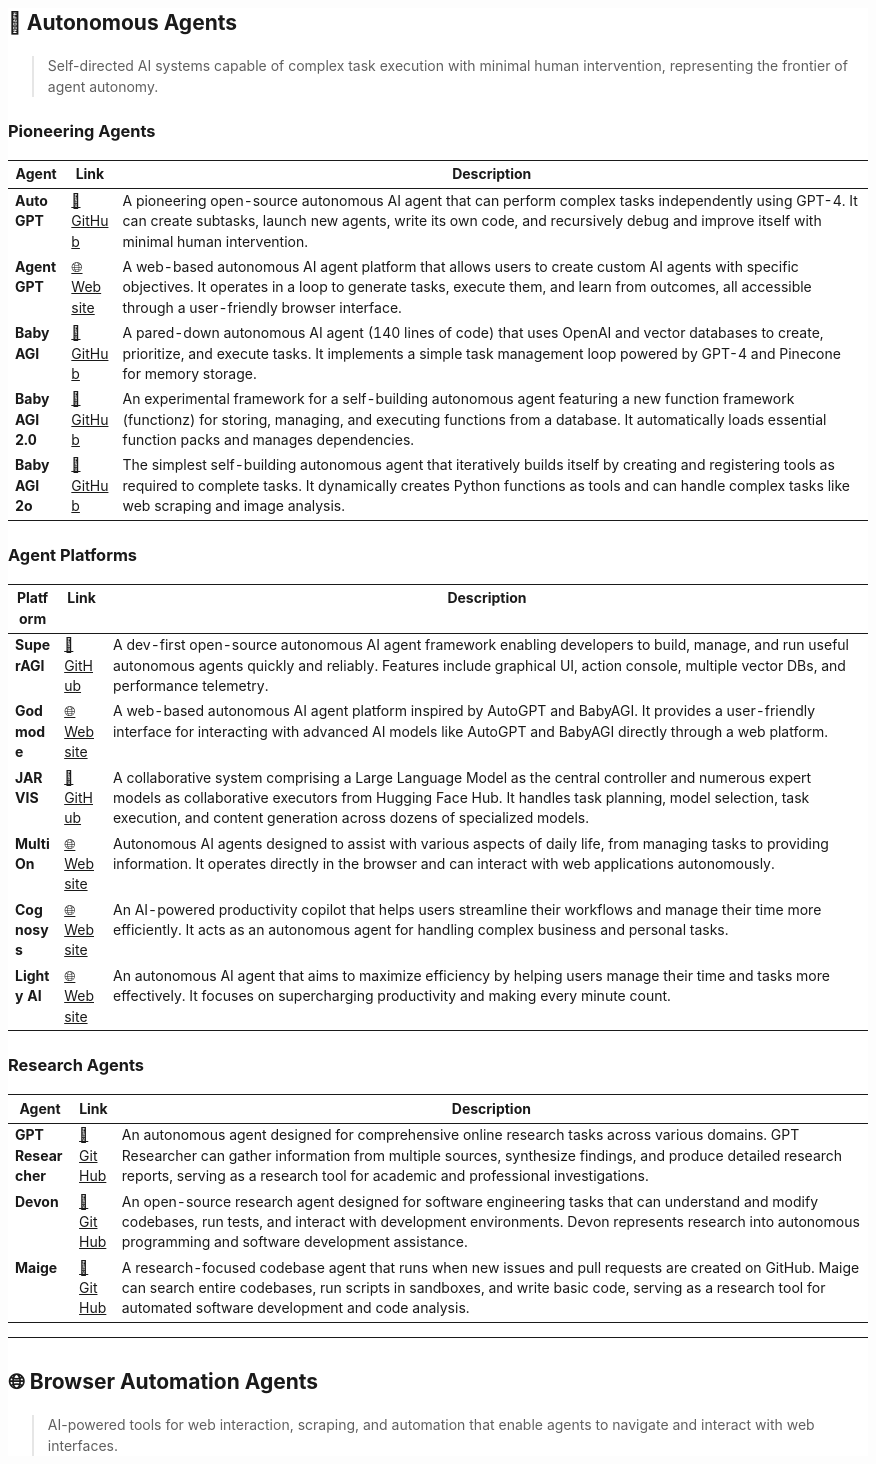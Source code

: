 
## 🚀 Autonomous Agents

> Self-directed AI systems capable of complex task execution with minimal human intervention, representing the frontier of agent autonomy.

### Pioneering Agents

| Agent | Link | Description |
|-------|------|-------------|
| **AutoGPT** | [🔗 GitHub](https://github.com/Significant-Gravitas/AutoGPT) | A pioneering open-source autonomous AI agent that can perform complex tasks independently using GPT-4. It can create subtasks, launch new agents, write its own code, and recursively debug and improve itself with minimal human intervention. |
| **AgentGPT** | [🌐 Website](https://agentgpt.reworkd.ai/) | A web-based autonomous AI agent platform that allows users to create custom AI agents with specific objectives. It operates in a loop to generate tasks, execute them, and learn from outcomes, all accessible through a user-friendly browser interface. |
| **BabyAGI** | [🔗 GitHub](https://github.com/yoheinakajima/babyagi) | A pared-down autonomous AI agent (140 lines of code) that uses OpenAI and vector databases to create, prioritize, and execute tasks. It implements a simple task management loop powered by GPT-4 and Pinecone for memory storage. |
| **BabyAGI 2.0** | [🔗 GitHub](https://github.com/yoheinakajima/babyagi) | An experimental framework for a self-building autonomous agent featuring a new function framework (functionz) for storing, managing, and executing functions from a database. It automatically loads essential function packs and manages dependencies. |
| **BabyAGI 2o** | [🔗 GitHub](https://github.com/yoheinakajima/babyagi-2o) | The simplest self-building autonomous agent that iteratively builds itself by creating and registering tools as required to complete tasks. It dynamically creates Python functions as tools and can handle complex tasks like web scraping and image analysis. |

### Agent Platforms

| Platform | Link | Description |
|----------|------|-------------|
| **SuperAGI** | [🔗 GitHub](https://github.com/TransformerOptimus/SuperAGI) | A dev-first open-source autonomous AI agent framework enabling developers to build, manage, and run useful autonomous agents quickly and reliably. Features include graphical UI, action console, multiple vector DBs, and performance telemetry. |
| **Godmode** | [🌐 Website](https://godmode.space/) | A web-based autonomous AI agent platform inspired by AutoGPT and BabyAGI. It provides a user-friendly interface for interacting with advanced AI models like AutoGPT and BabyAGI directly through a web platform. |
| **JARVIS** | [🔗 GitHub](https://github.com/microsoft/JARVIS) | A collaborative system comprising a Large Language Model as the central controller and numerous expert models as collaborative executors from Hugging Face Hub. It handles task planning, model selection, task execution, and content generation across dozens of specialized models. |
| **MultiOn** | [🌐 Website](https://multion.ai/) | Autonomous AI agents designed to assist with various aspects of daily life, from managing tasks to providing information. It operates directly in the browser and can interact with web applications autonomously. |
| **Cognosys** | [🌐 Website](https://www.cognosys.ai/) | An AI-powered productivity copilot that helps users streamline their workflows and manage their time more efficiently. It acts as an autonomous agent for handling complex business and personal tasks. |
| **Lighty AI** | [🌐 Website](https://www.lighty.ai/) | An autonomous AI agent that aims to maximize efficiency by helping users manage their time and tasks more effectively. It focuses on supercharging productivity and making every minute count. |

### Research Agents

| Agent | Link | Description |
|-------|------|-------------|
| **GPT Researcher** | [🔗 GitHub](https://github.com/assafelovic/gpt-researcher) | An autonomous agent designed for comprehensive online research tasks across various domains. GPT Researcher can gather information from multiple sources, synthesize findings, and produce detailed research reports, serving as a research tool for academic and professional investigations. |
| **Devon** | [🔗 GitHub](https://github.com/entropy-research/devon) | An open-source research agent designed for software engineering tasks that can understand and modify codebases, run tests, and interact with development environments. Devon represents research into autonomous programming and software development assistance. |
| **Maige** | [🔗 GitHub](https://github.com/maige-app/maige) | A research-focused codebase agent that runs when new issues and pull requests are created on GitHub. Maige can search entire codebases, run scripts in sandboxes, and write basic code, serving as a research tool for automated software development and code analysis. |

---

## 🌐 Browser Automation Agents

> AI-powered tools for web interaction, scraping, and automation that enable agents to navigate and interact with web interfaces.
